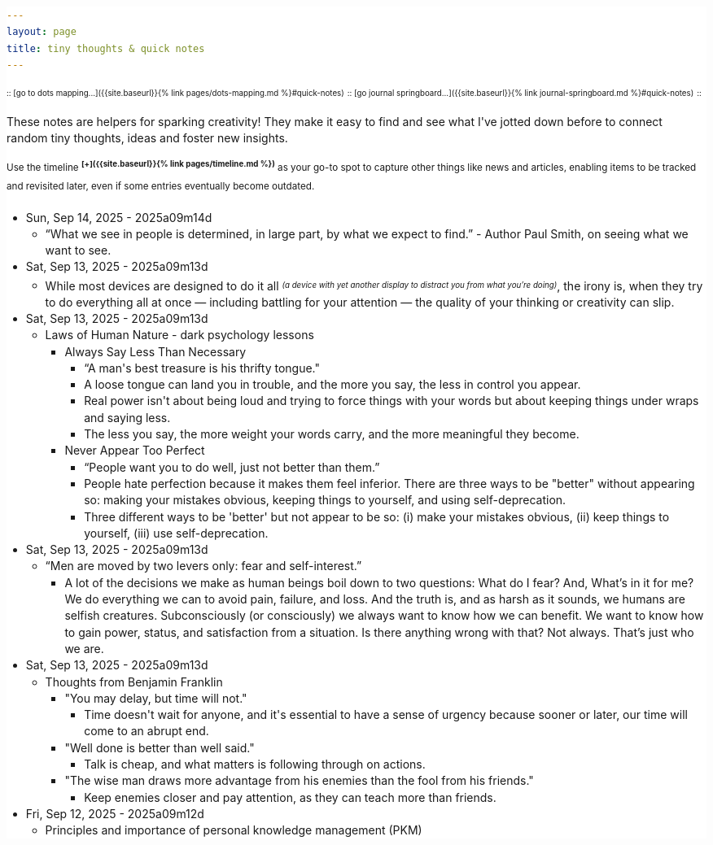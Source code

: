 ```yaml
---
layout: page
title: tiny thoughts & quick notes
---
```


<sup><sub> :: </sub></sup>
<sup><sub>[go to dots mapping...]({{site.baseurl}}{% link pages/dots-mapping.md %}#quick-notes)</sub></sup>
<sup><sub> :: </sub></sup>
<sup><sub>[go journal springboard...]({{site.baseurl}}{% link journal-springboard.md %}#quick-notes)</sub></sup>
<sup><sub> :: </sub></sup>

These notes are helpers for sparking creativity! They make it easy to find and
see what I've jotted down before to connect random tiny thoughts, ideas and
foster new insights.

<sup>Use the timeline **<sup>[+]({{site.baseurl}}{% link pages/timeline.md %})</sup>** as your go-to spot to capture other things like news and
articles, enabling items to be tracked and revisited later, even if some
entries eventually become outdated.</sup>

- Sun, Sep 14, 2025 - 2025a09m14d
  - “What we see in people is determined, in large part, by what we expect to find.” - Author Paul Smith, on seeing what we want to see.
- Sat, Sep 13, 2025 - 2025a09m13d
  - While most devices are designed to do it all <sup><sub>_(a device with yet another display to distract you from what you’re doing)_</sub></sup>, the irony is, when they try to do everything all at once — including battling for your attention — the quality of your thinking or creativity can slip.
- Sat, Sep 13, 2025 - 2025a09m13d
  - Laws of Human Nature - dark psychology lessons
    - Always Say Less Than Necessary
      - “A man's best treasure is his thrifty tongue."
      - A loose tongue can land you in trouble, and the more you say, the less in control you appear.
      - Real power isn't about being loud and trying to force things with your words but about keeping things under wraps and saying less.
      - The less you say, the more weight your words carry, and the more meaningful they become.
    - Never Appear Too Perfect
      - “People want you to do well, just not better than them.”
      - People hate perfection because it makes them feel inferior. There are three ways to be "better" without appearing so: making your mistakes obvious, keeping things to yourself, and using self-deprecation.
      - Three different ways to be 'better' but not appear to be so: (i) make your mistakes obvious, (ii) keep things to yourself, (iii) use self-deprecation.
- Sat, Sep 13, 2025 - 2025a09m13d
  - “Men are moved by two levers only: fear and self-interest.”
    - A lot of the decisions we make as human beings boil down to two questions: What do I fear? And, What’s in it for me? We do everything we can to avoid pain, failure, and loss. And the truth is, and as harsh as it sounds, we humans are selfish creatures. Subconsciously (or consciously) we always want to know how we can benefit. We want to know how to gain power, status, and satisfaction from a situation. Is there anything wrong with that? Not always. That’s just who we are.
- Sat, Sep 13, 2025 - 2025a09m13d
  - Thoughts from Benjamin Franklin
    - "You may delay, but time will not."
      - Time doesn't wait for anyone, and it's essential to have a sense of urgency because sooner or later, our time will come to an abrupt end.
    - "Well done is better than well said."
      - Talk is cheap, and what matters is following through on actions.
    - "The wise man draws more advantage from his enemies than the fool from his friends."
      - Keep enemies closer and pay attention, as they can teach more than friends.
- Fri, Sep 12, 2025 - 2025a09m12d
  - Principles and importance of personal knowledge management (PKM)